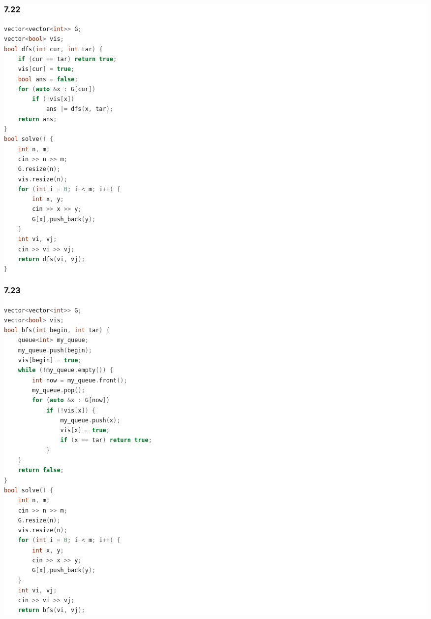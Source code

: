 ### 7.22

```c++
vector<vector<int>> G;
vector<bool> vis;
bool dfs(int cur, int tar) {
	if (cur == tar) return true;
	vis[cur] = true;
	bool ans = false;
	for (auto &x : G[cur]) 
		if (!vis[x]) 
			ans |= dfs(x, tar);
	return ans;
}
bool solve() {
	int n, m;
	cin >> n >> m;
	G.resize(n);
	vis.resize(n);
	for (int i = 0; i < m; i++) {
		int x, y;
		cin >> x >> y;
		G[x],push_back(y);
	}
	int vi, vj;
	cin >> vi >> vj;
	return dfs(vi, vj);
}
```

### 7.23

```c++
vector<vector<int>> G;
vector<bool> vis;
bool bfs(int begin, int tar) {
	queue<int> my_queue;
	my_queue.push(begin);
	vis[begin] = true;
	while (!my_queue.empty()) {
		int now = my_queue.front();
		my_queue.pop();
		for (auto &x : G[now]) 
			if (!vis[x]) {
				my_queue.push(x);
				vis[x] = true;
				if (x == tar) return true;
			}
	}
	return false;
}
bool solve() {
	int n, m;
	cin >> n >> m;
	G.resize(n);
	vis.resize(n);
	for (int i = 0; i < m; i++) {
		int x, y;
		cin >> x >> y;
		G[x],push_back(y);
	}
	int vi, vj;
	cin >> vi >> vj;
	return bfs(vi, vj);
```